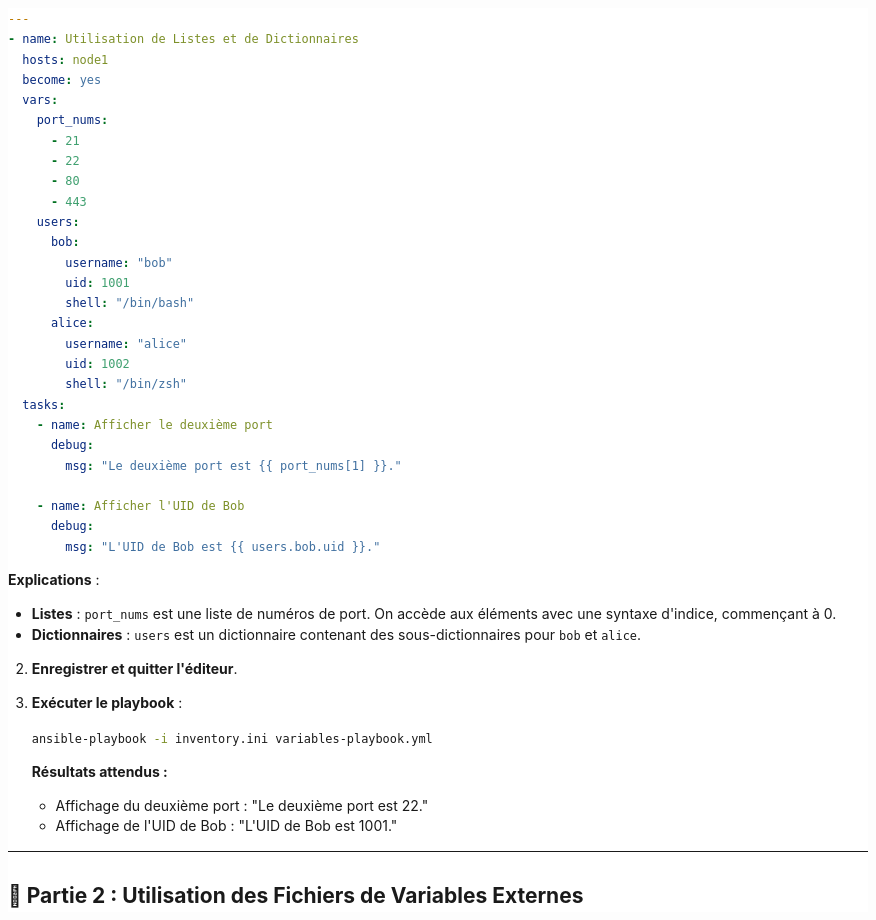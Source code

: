    ```yaml
   ---
   - name: Utilisation de Listes et de Dictionnaires
     hosts: node1
     become: yes
     vars:
       port_nums:
         - 21
         - 22
         - 80
         - 443
       users:
         bob:
           username: "bob"
           uid: 1001
           shell: "/bin/bash"
         alice:
           username: "alice"
           uid: 1002
           shell: "/bin/zsh"
     tasks:
       - name: Afficher le deuxième port
         debug:
           msg: "Le deuxième port est {{ port_nums[1] }}."

       - name: Afficher l'UID de Bob
         debug:
           msg: "L'UID de Bob est {{ users.bob.uid }}."
   ```

   **Explications** :

   - **Listes** : `port_nums` est une liste de numéros de port. On accède aux éléments avec une syntaxe d'indice, commençant à 0.
   - **Dictionnaires** : `users` est un dictionnaire contenant des sous-dictionnaires pour `bob` et `alice`.

2. **Enregistrer et quitter l'éditeur**.

3. **Exécuter le playbook** :

   ```bash
   ansible-playbook -i inventory.ini variables-playbook.yml
   ```

   **Résultats attendus :**

   - Affichage du deuxième port : "Le deuxième port est 22."
   - Affichage de l'UID de Bob : "L'UID de Bob est 1001."

---

## 📝 Partie 2 : Utilisation des Fichiers de Variables Externes

